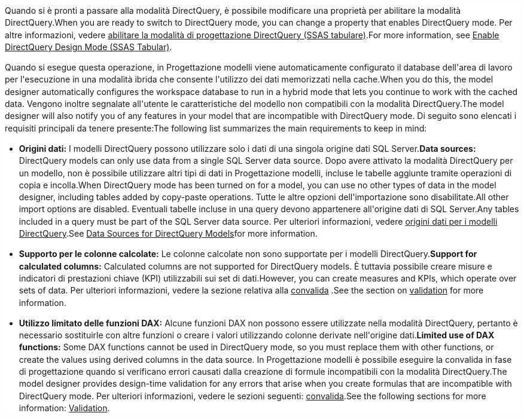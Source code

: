  <span data-ttu-id="69e55-137">Quando si è pronti a passare alla modalità DirectQuery, è possibile modificare una proprietà per abilitare la modalità DirectQuery.</span><span class="sxs-lookup"><span data-stu-id="69e55-137">When you are ready to switch to DirectQuery mode, you can change a property that enables DirectQuery mode.</span></span> <span data-ttu-id="69e55-138">Per altre informazioni, vedere [abilitare la modalità di progettazione DirectQuery &#40;SSAS tabulare&#41;](enable-directquery-mode-in-ssdt.md).</span><span class="sxs-lookup"><span data-stu-id="69e55-138">For more information, see [Enable DirectQuery Design Mode &#40;SSAS Tabular&#41;](enable-directquery-mode-in-ssdt.md).</span></span>  
  
 <span data-ttu-id="69e55-139">Quando si esegue questa operazione, in Progettazione modelli viene automaticamente configurato il database dell'area di lavoro per l'esecuzione in una modalità ibrida che consente l'utilizzo dei dati memorizzati nella cache.</span><span class="sxs-lookup"><span data-stu-id="69e55-139">When you do this, the model designer automatically configures the workspace database to run in a hybrid mode that lets you continue to work with the cached data.</span></span> <span data-ttu-id="69e55-140">Vengono inoltre segnalate all'utente le caratteristiche del modello non compatibili con la modalità DirectQuery.</span><span class="sxs-lookup"><span data-stu-id="69e55-140">The model designer will also notify you of any features in your model that are incompatible with DirectQuery mode.</span></span> <span data-ttu-id="69e55-141">Di seguito sono elencati i requisiti principali da tenere presente:</span><span class="sxs-lookup"><span data-stu-id="69e55-141">The following list summarizes the main requirements to keep in mind:</span></span>  
  
-   <span data-ttu-id="69e55-142">**Origini dati:** I modelli DirectQuery possono utilizzare solo i dati di una singola origine dati SQL Server.</span><span class="sxs-lookup"><span data-stu-id="69e55-142">**Data sources:** DirectQuery models can only use data from a single SQL Server data source.</span></span> <span data-ttu-id="69e55-143">Dopo avere attivato la modalità DirectQuery per un modello, non è possibile utilizzare altri tipi di dati in Progettazione modelli, incluse le tabelle aggiunte tramite operazioni di copia e incolla.</span><span class="sxs-lookup"><span data-stu-id="69e55-143">When DirectQuery mode has been turned on for a model, you can use no other types of data in the model designer, including tables added by copy-paste operations.</span></span> <span data-ttu-id="69e55-144">Tutte le altre opzioni dell'importazione sono disabilitate.</span><span class="sxs-lookup"><span data-stu-id="69e55-144">All other import options are disabled.</span></span> <span data-ttu-id="69e55-145">Eventuali tabelle incluse in una query devono appartenere all'origine dati di SQL Server.</span><span class="sxs-lookup"><span data-stu-id="69e55-145">Any tables included in a query must be part of the SQL Server data source.</span></span> <span data-ttu-id="69e55-146">Per ulteriori informazioni, vedere [origini dati per i modelli DirectQuery](directquery-mode-ssas-tabular.md#bkmk_DataSources).</span><span class="sxs-lookup"><span data-stu-id="69e55-146">See [Data Sources for DirectQuery Models](directquery-mode-ssas-tabular.md#bkmk_DataSources)for more information.</span></span>  
  
-   <span data-ttu-id="69e55-147">**Supporto per le colonne calcolate:** Le colonne calcolate non sono supportate per i modelli DirectQuery.</span><span class="sxs-lookup"><span data-stu-id="69e55-147">**Support for calculated columns:** Calculated columns are not supported for DirectQuery models.</span></span> <span data-ttu-id="69e55-148">È tuttavia possibile creare misure e indicatori di prestazioni chiave (KPI) utilizzabili sui set di dati.</span><span class="sxs-lookup"><span data-stu-id="69e55-148">However, you can create measures and KPIs, which operate over sets of data.</span></span> <span data-ttu-id="69e55-149">Per ulteriori informazioni, vedere la sezione relativa alla [convalida](#bkmk_Validation) .</span><span class="sxs-lookup"><span data-stu-id="69e55-149">See the section on [validation](#bkmk_Validation) for more information.</span></span>  
  
-   <span data-ttu-id="69e55-150">**Utilizzo limitato delle funzioni DAX:** Alcune funzioni DAX non possono essere utilizzate nella modalità DirectQuery, pertanto è necessario sostituirle con altre funzioni o creare i valori utilizzando colonne derivate nell'origine dati.</span><span class="sxs-lookup"><span data-stu-id="69e55-150">**Limited use of DAX functions:** Some DAX functions cannot be used in DirectQuery mode, so you must replace them with other functions, or create the values using derived columns in the data source.</span></span> <span data-ttu-id="69e55-151">In Progettazione modelli è possibile eseguire la convalida in fase di progettazione quando si verificano errori causati dalla creazione di formule incompatibili con la modalità DirectQuery.</span><span class="sxs-lookup"><span data-stu-id="69e55-151">The model designer provides design-time validation for any errors that arise when you create formulas that are incompatible with DirectQuery mode.</span></span> <span data-ttu-id="69e55-152">Per ulteriori informazioni, vedere le sezioni seguenti: [convalida](#bkmk_Validation).</span><span class="sxs-lookup"><span data-stu-id="69e55-152">See the following sections for more information: [Validation](#bkmk_Validation).</span></span>  
  